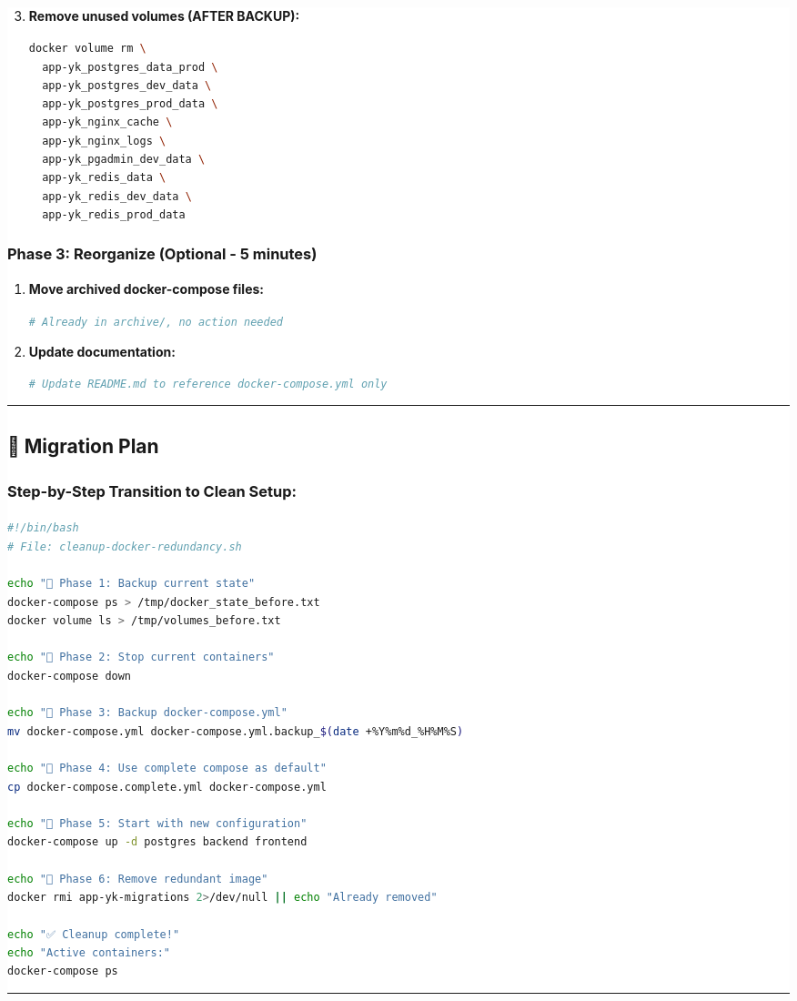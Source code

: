 3. **Remove unused volumes (AFTER BACKUP):**
   ```bash
   docker volume rm \
     app-yk_postgres_data_prod \
     app-yk_postgres_dev_data \
     app-yk_postgres_prod_data \
     app-yk_nginx_cache \
     app-yk_nginx_logs \
     app-yk_pgadmin_dev_data \
     app-yk_redis_data \
     app-yk_redis_dev_data \
     app-yk_redis_prod_data
   ```

### Phase 3: Reorganize (Optional - 5 minutes)

1. **Move archived docker-compose files:**
   ```bash
   # Already in archive/, no action needed
   ```

2. **Update documentation:**
   ```bash
   # Update README.md to reference docker-compose.yml only
   ```

---

## 🚀 Migration Plan

### Step-by-Step Transition to Clean Setup:

```bash
#!/bin/bash
# File: cleanup-docker-redundancy.sh

echo "🔧 Phase 1: Backup current state"
docker-compose ps > /tmp/docker_state_before.txt
docker volume ls > /tmp/volumes_before.txt

echo "🔧 Phase 2: Stop current containers"
docker-compose down

echo "🔧 Phase 3: Backup docker-compose.yml"
mv docker-compose.yml docker-compose.yml.backup_$(date +%Y%m%d_%H%M%S)

echo "🔧 Phase 4: Use complete compose as default"
cp docker-compose.complete.yml docker-compose.yml

echo "🔧 Phase 5: Start with new configuration"
docker-compose up -d postgres backend frontend

echo "🔧 Phase 6: Remove redundant image"
docker rmi app-yk-migrations 2>/dev/null || echo "Already removed"

echo "✅ Cleanup complete!"
echo "Active containers:"
docker-compose ps
```

---